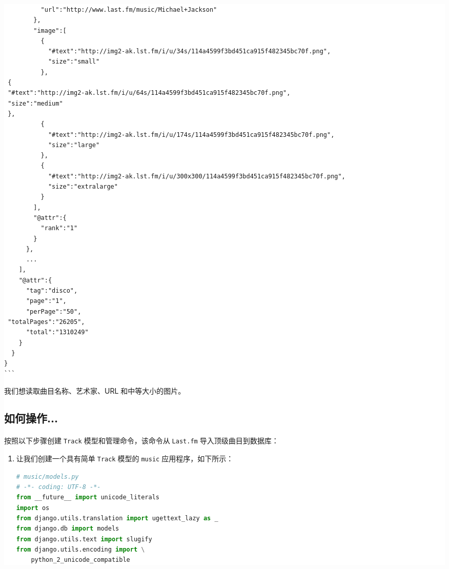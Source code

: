               "url":"http://www.last.fm/music/Michael+Jackson"
            },
            "image":[
              {
                "#text":"http://img2-ak.lst.fm/i/u/34s/114a4599f3bd451ca915f482345bc70f.png",
                "size":"small"
              },
     {
     "#text":"http://img2-ak.lst.fm/i/u/64s/114a4599f3bd451ca915f482345bc70f.png",
     "size":"medium"
     },
              {
                "#text":"http://img2-ak.lst.fm/i/u/174s/114a4599f3bd451ca915f482345bc70f.png",
                "size":"large"
              },
              {
                "#text":"http://img2-ak.lst.fm/i/u/300x300/114a4599f3bd451ca915f482345bc70f.png",
                "size":"extralarge"
              }
            ],
            "@attr":{
              "rank":"1"
            }
          },
          ...
        ],
        "@attr":{
          "tag":"disco",
          "page":"1",
          "perPage":"50",
     "totalPages":"26205",
          "total":"1310249"
        }
      }
    }
    ```

我们想读取曲目名称、艺术家、URL 和中等大小的图片。

## 如何操作...

按照以下步骤创建 `Track` 模型和管理命令，该命令从 `Last.fm` 导入顶级曲目到数据库：

1.  让我们创建一个具有简单 `Track` 模型的 `music` 应用程序，如下所示：

    ```py
    # music/models.py
    # -*- coding: UTF-8 -*-
    from __future__ import unicode_literals
    import os
    from django.utils.translation import ugettext_lazy as _
    from django.db import models
    from django.utils.text import slugify
    from django.utils.encoding import \
        python_2_unicode_compatible
